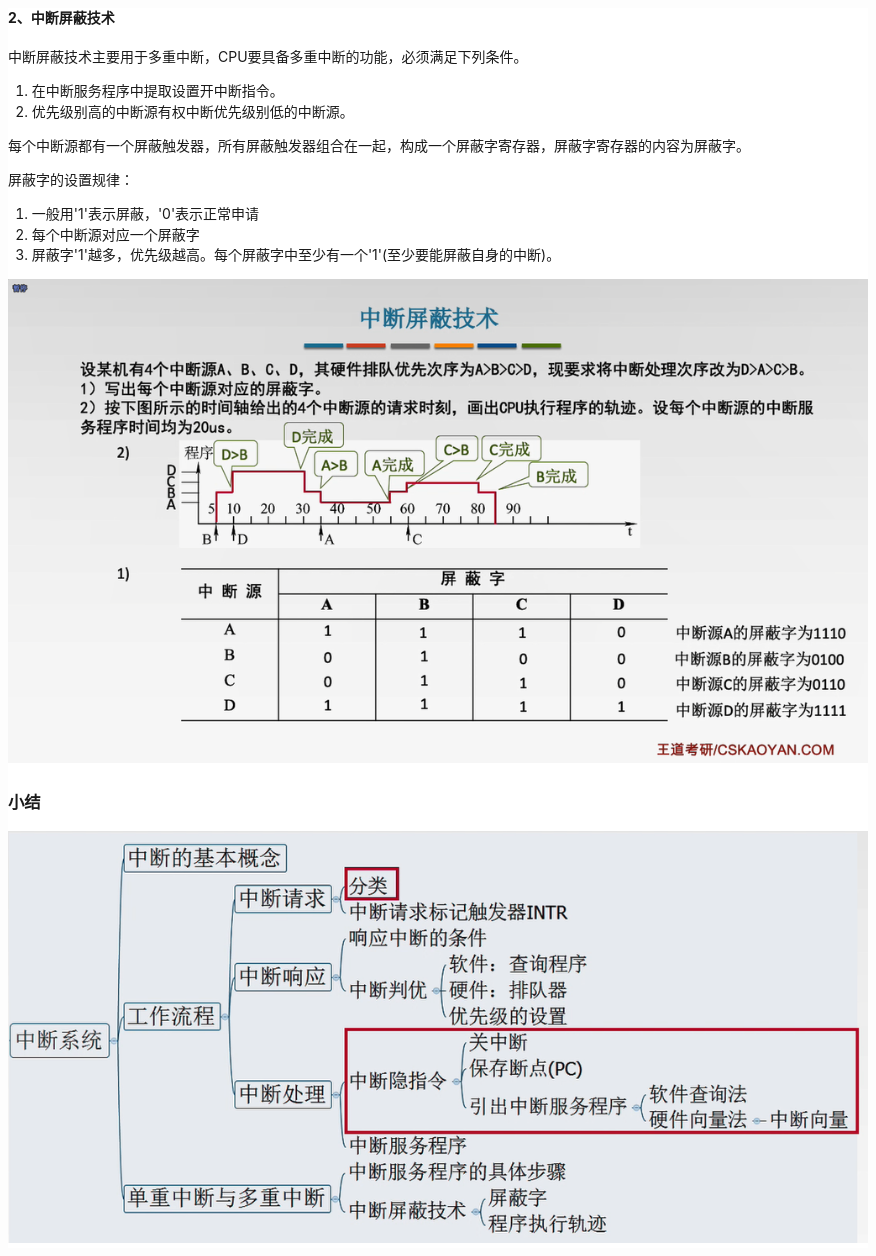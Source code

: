 #### 2、中断屏蔽技术
中断屏蔽技术主要用于多重中断，CPU要具备多重中断的功能，必须满足下列条件。
1. 在中断服务程序中提取设置开中断指令。
2. 优先级别高的中断源有权中断优先级别低的中断源。

每个中断源都有一个屏蔽触发器，所有屏蔽触发器组合在一起，构成一个屏蔽字寄存器，屏蔽字寄存器的内容为屏蔽字。

屏蔽字的设置规律：
1. 一般用'1'表示屏蔽，'0'表示正常申请
2. 每个中断源对应一个屏蔽字
3. 屏蔽字'1'越多，优先级越高。每个屏蔽字中至少有一个'1'(至少要能屏蔽自身的中断)。

![](2021-05-26-09-20-49.png)

### 小结

![](2021-05-26-09-23-55.png)
